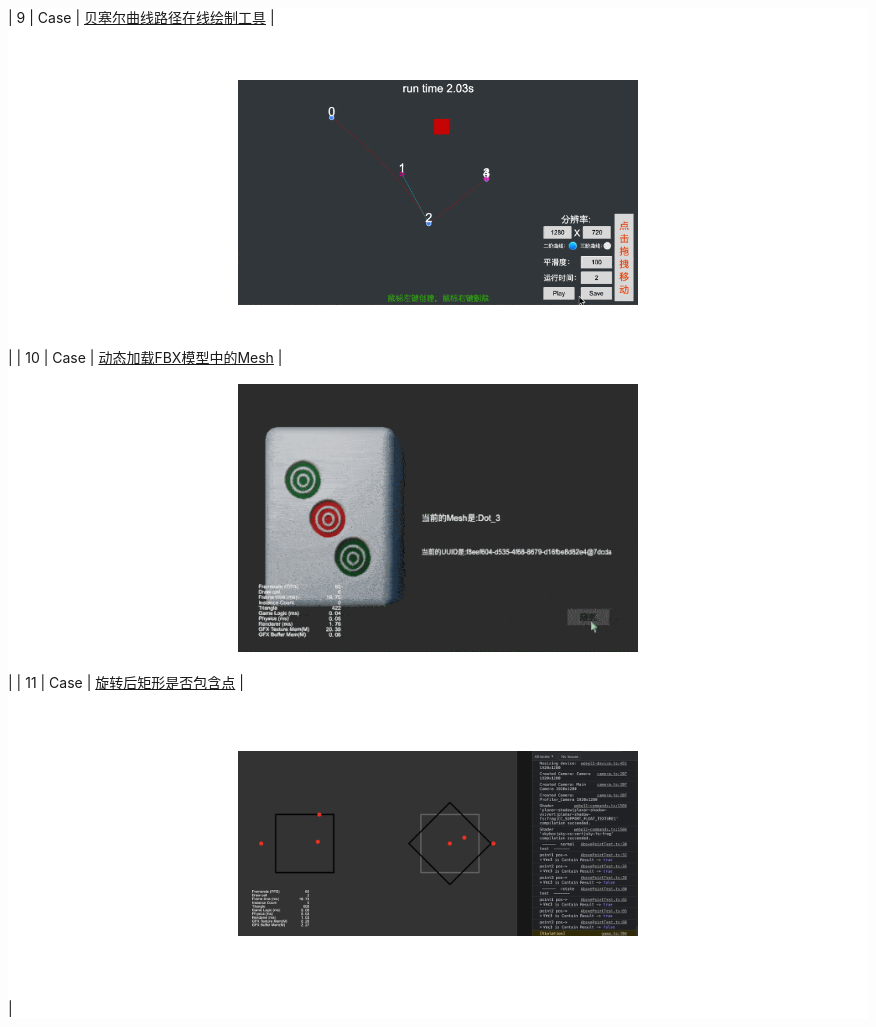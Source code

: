| 9 | Case | [贝塞尔曲线路径在线绘制工具](https://gitee.com/yeshao2069/cocos-creator-how-to-use/tree/v3.4.x/Demo/Creator3.4.2_BezierCurvePathCreator) | <div align=center><img src="../gif/202203/2022030565.gif" width="400" height="300" /></div> |
| 10 | Case | [动态加载FBX模型中的Mesh](https://gitee.com/yeshao2069/cocos-creator-how-to-use/tree/v3.4.x/Demo/Creator3.4.2_3D_DynamicLoadMesh) | <div align=center><img src="../gif/202203/2022030566.gif" width="400" height="300" /></div> |
| 11 | Case | [旋转后矩形是否包含点](https://gitee.com/yeshao2069/cocos-creator-how-to-use/tree/v3.4.x/Demo/Creator3.4.2_2D_AbovePointTest) | <div align=center><img src="../image/202203/2022030541.png" width="400" height="300" /></div> |
